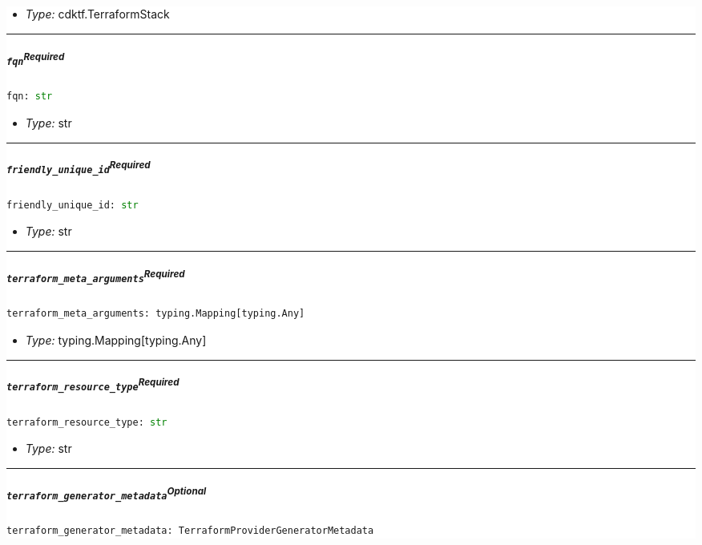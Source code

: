 - *Type:* cdktf.TerraformStack

---

##### `fqn`<sup>Required</sup> <a name="fqn" id="@cdktf/provider-datadog.metricMetadata.MetricMetadata.property.fqn"></a>

```python
fqn: str
```

- *Type:* str

---

##### `friendly_unique_id`<sup>Required</sup> <a name="friendly_unique_id" id="@cdktf/provider-datadog.metricMetadata.MetricMetadata.property.friendlyUniqueId"></a>

```python
friendly_unique_id: str
```

- *Type:* str

---

##### `terraform_meta_arguments`<sup>Required</sup> <a name="terraform_meta_arguments" id="@cdktf/provider-datadog.metricMetadata.MetricMetadata.property.terraformMetaArguments"></a>

```python
terraform_meta_arguments: typing.Mapping[typing.Any]
```

- *Type:* typing.Mapping[typing.Any]

---

##### `terraform_resource_type`<sup>Required</sup> <a name="terraform_resource_type" id="@cdktf/provider-datadog.metricMetadata.MetricMetadata.property.terraformResourceType"></a>

```python
terraform_resource_type: str
```

- *Type:* str

---

##### `terraform_generator_metadata`<sup>Optional</sup> <a name="terraform_generator_metadata" id="@cdktf/provider-datadog.metricMetadata.MetricMetadata.property.terraformGeneratorMetadata"></a>

```python
terraform_generator_metadata: TerraformProviderGeneratorMetadata
```
